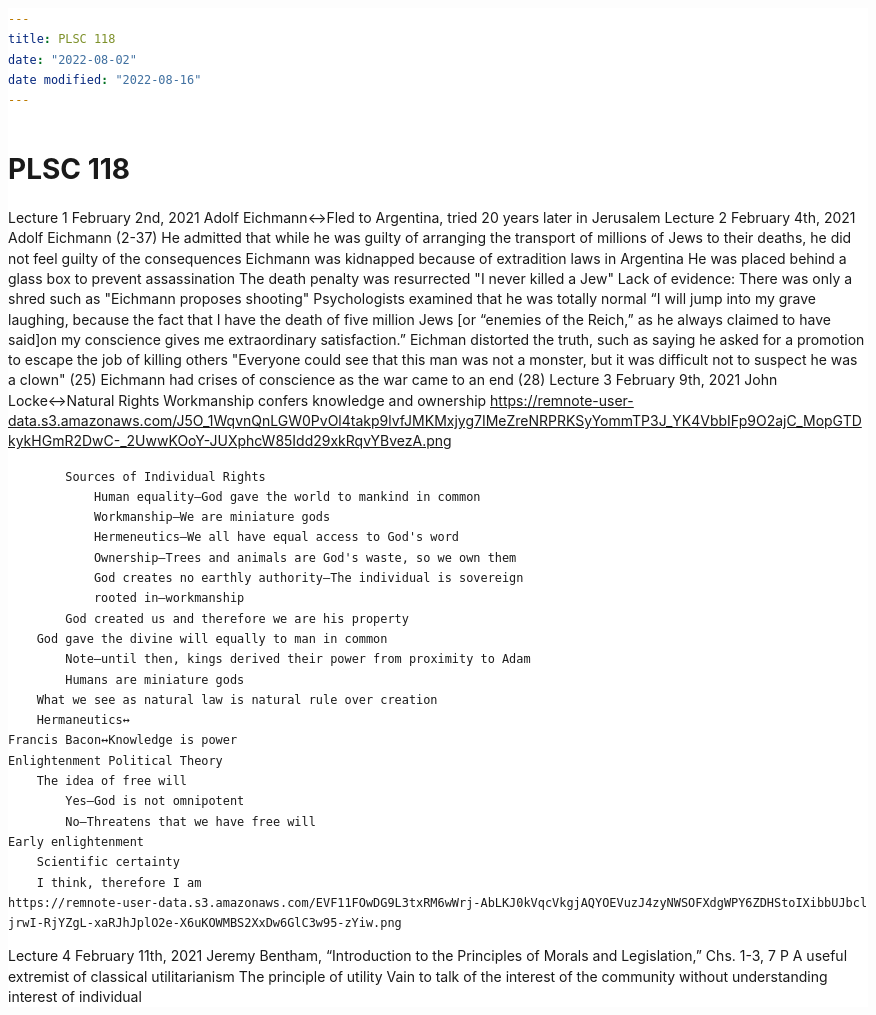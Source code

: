 ```yaml
---
title: PLSC 118
date: "2022-08-02"
date modified: "2022-08-16"
---
```


# PLSC 118
Lecture 1 February 2nd, 2021
	Adolf Eichmann↔Fled to Argentina, tried 20 years later in Jerusalem
Lecture 2 February 4th, 2021
	Adolf Eichmann (2-37)
		He admitted that while he was guilty of arranging the transport of millions of Jews to their deaths, he did not feel guilty of the consequences
		Eichmann was kidnapped because of extradition laws in Argentina
		He was placed behind a glass box to prevent assassination
		The death penalty was resurrected
		"I never killed a Jew"
		Lack of evidence: There was only a shred such as "Eichmann proposes shooting"
		Psychologists examined that he was totally normal
		“I will jump into my grave laughing, because the fact that I have the death of five million Jews [or “enemies of the Reich,” as he always claimed to have said]on my conscience gives me extraordinary satisfaction.”
		Eichman distorted the truth, such as saying he asked for a promotion to escape the job of killing others
		"Everyone could see that this man was not a monster, but it was difficult not to suspect he was a clown" (25)
		Eichmann had crises of conscience as the war came to an end (28)
Lecture 3 February 9th, 2021
	John Locke↔Natural Rights
		Workmanship confers knowledge and ownership
			https://remnote-user-data.s3.amazonaws.com/J5O_1WqvnQnLGW0PvOl4takp9lvfJMKMxjyg7IMeZreNRPRKSyYommTP3J_YK4VbbIFp9O2ajC_MopGTDkykHGmR2DwC-_2UwwKOoY-JUXphcW85Idd29xkRqvYBvezA.png

            Sources of Individual Rights
                Human equality―God gave the world to mankind in common 
                Workmanship―We are miniature gods
                Hermeneutics―We all have equal access to God's word 
                Ownership―Trees and animals are God's waste, so we own them
                God creates no earthly authority―The individual is sovereign 
                rooted in―workmanship
            God created us and therefore we are his property
        God gave the divine will equally to man in common
            Note―until then, kings derived their power from proximity to Adam
            Humans are miniature gods
        What we see as natural law is natural rule over creation
        Hermaneutics↔ 
    Francis Bacon↔Knowledge is power 
    Enlightenment Political Theory
        The idea of free will
            Yes―God is not omnipotent 
            No―Threatens that we have free will
    Early enlightenment
        Scientific certainty
        I think, therefore I am
    https://remnote-user-data.s3.amazonaws.com/EVF11FOwDG9L3txRM6wWrj-AbLKJ0kVqcVkgjAQYOEVuzJ4zyNWSOFXdgWPY6ZDHStoIXibbUJbcljrwI-RjYZgL-xaRJhJplO2e-X6uKOWMBS2XxDw6GlC3w95-zYiw.png
Lecture 4 February 11th, 2021
	Jeremy Bentham, “Introduction to the Principles of Morals and Legislation,” Chs. 1-3, 7 P
		A useful extremist of classical utilitarianism
		The principle of utility
		Vain to talk of the interest of the community without understanding interest of individual